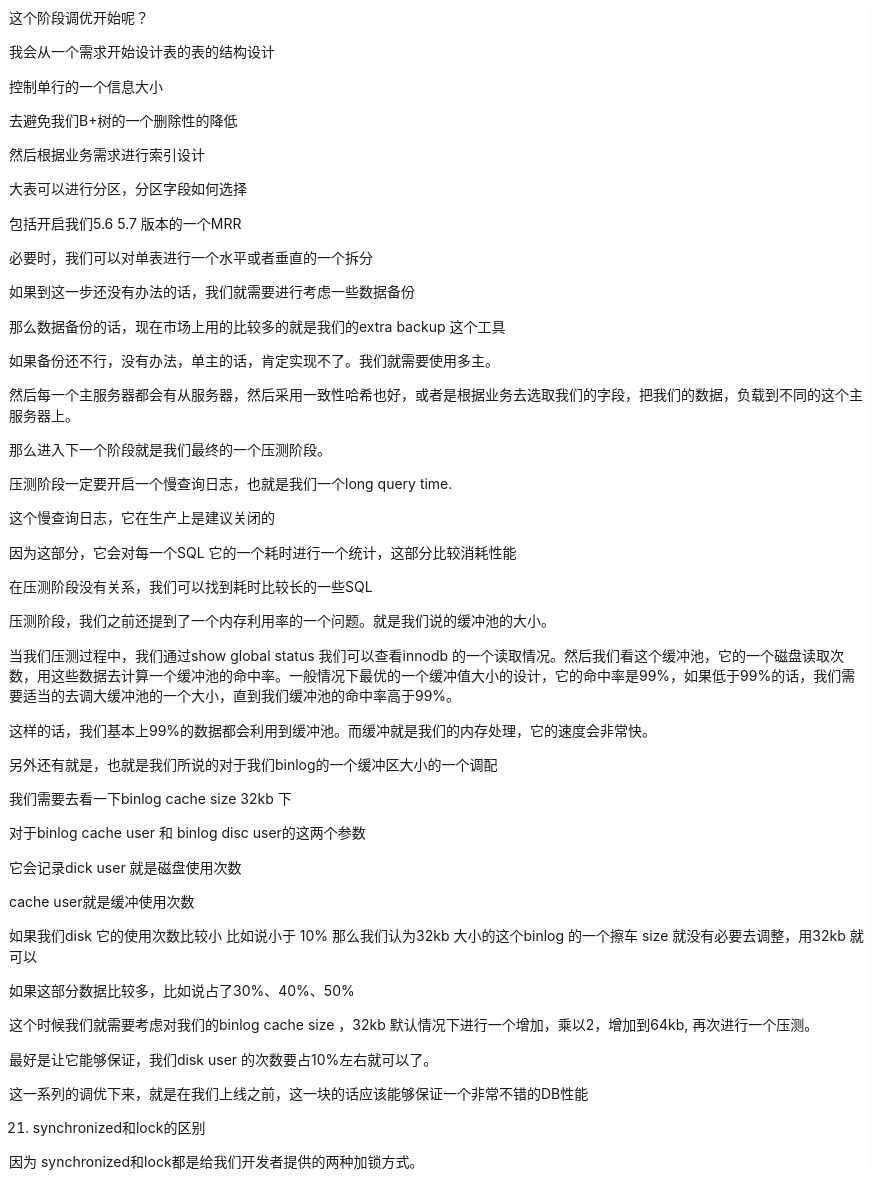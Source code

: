 这个阶段调优开始呢？

我会从一个需求开始设计表的表的结构设计

控制单行的一个信息大小

去避免我们B+树的一个删除性的降低

然后根据业务需求进行索引设计

大表可以进行分区，分区字段如何选择

包括开启我们5.6 5.7 版本的一个MRR

必要时，我们可以对单表进行一个水平或者垂直的一个拆分

如果到这一步还没有办法的话，我们就需要进行考虑一些数据备份

那么数据备份的话，现在市场上用的比较多的就是我们的extra backup 这个工具

如果备份还不行，没有办法，单主的话，肯定实现不了。我们就需要使用多主。

然后每一个主服务器都会有从服务器，然后采用一致性哈希也好，或者是根据业务去选取我们的字段，把我们的数据，负载到不同的这个主服务器上。

那么进入下一个阶段就是我们最终的一个压测阶段。

压测阶段一定要开启一个慢查询日志，也就是我们一个long query time.

这个慢查询日志，它在生产上是建议关闭的

因为这部分，它会对每一个SQL 它的一个耗时进行一个统计，这部分比较消耗性能

在压测阶段没有关系，我们可以找到耗时比较长的一些SQL

压测阶段，我们之前还提到了一个内存利用率的一个问题。就是我们说的缓冲池的大小。

当我们压测过程中，我们通过show global status 我们可以查看innodb 的一个读取情况。然后我们看这个缓冲池，它的一个磁盘读取次数，用这些数据去计算一个缓冲池的命中率。一般情况下最优的一个缓冲值大小的设计，它的命中率是99%，如果低于99%的话，我们需要适当的去调大缓冲池的一个大小，直到我们缓冲池的命中率高于99%。

这样的话，我们基本上99%的数据都会利用到缓冲池。而缓冲就是我们的内存处理，它的速度会非常快。

另外还有就是，也就是我们所说的对于我们binlog的一个缓冲区大小的一个调配

我们需要去看一下binlog cache size 32kb 下

对于binlog cache user 和 binlog disc user的这两个参数

它会记录dick user 就是磁盘使用次数

cache user就是缓冲使用次数

如果我们disk 它的使用次数比较小  比如说小于 10% 那么我们认为32kb 大小的这个binlog 的一个擦车 size 就没有必要去调整，用32kb 就可以

如果这部分数据比较多，比如说占了30%、40%、50%

这个时候我们就需要考虑对我们的binlog cache size ，32kb 默认情况下进行一个增加，乘以2，增加到64kb, 再次进行一个压测。

最好是让它能够保证，我们disk user 的次数要占10%左右就可以了。

这一系列的调优下来，就是在我们上线之前，这一块的话应该能够保证一个非常不错的DB性能

21. synchronized和lock的区别

因为 synchronized和lock都是给我们开发者提供的两种加锁方式。
